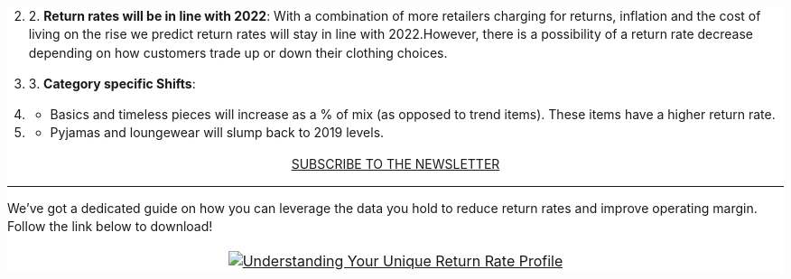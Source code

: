 2. <p>2. <strong>Return rates will be in line with 2022</strong>: With a combination of more retailers charging for returns, inflation and the cost of living on the rise we predict return rates will stay in line with 2022.However, there is a possibility of a return rate decrease depending on how customers trade up or down their clothing choices.</p>

3. <p>3. <strong>Category specific Shifts</strong>:</p>

3. - Basics and timeless pieces will increase as a % of mix (as opposed to trend items). These items have a higher return rate.
3. - Pyjamas and loungewear will slump back to 2019 levels.

<p style="text-align:center"><a href="/subscribe/" class="button button-primary">SUBSCRIBE TO THE NEWSLETTER</a></p>

<hr>

We’ve got a dedicated guide on how you can leverage the data you hold to reduce return rates and improve operating margin. Follow the link below to download!

<p style="text-align: center; font-size:12pt;"><a href=""><img style="margin-left: 0px; width: 830px;" alt="Understanding Your Unique Return Rate Profile" src="/uploads/guide_blog_footer-return_rate_profile.png"/></a></p>